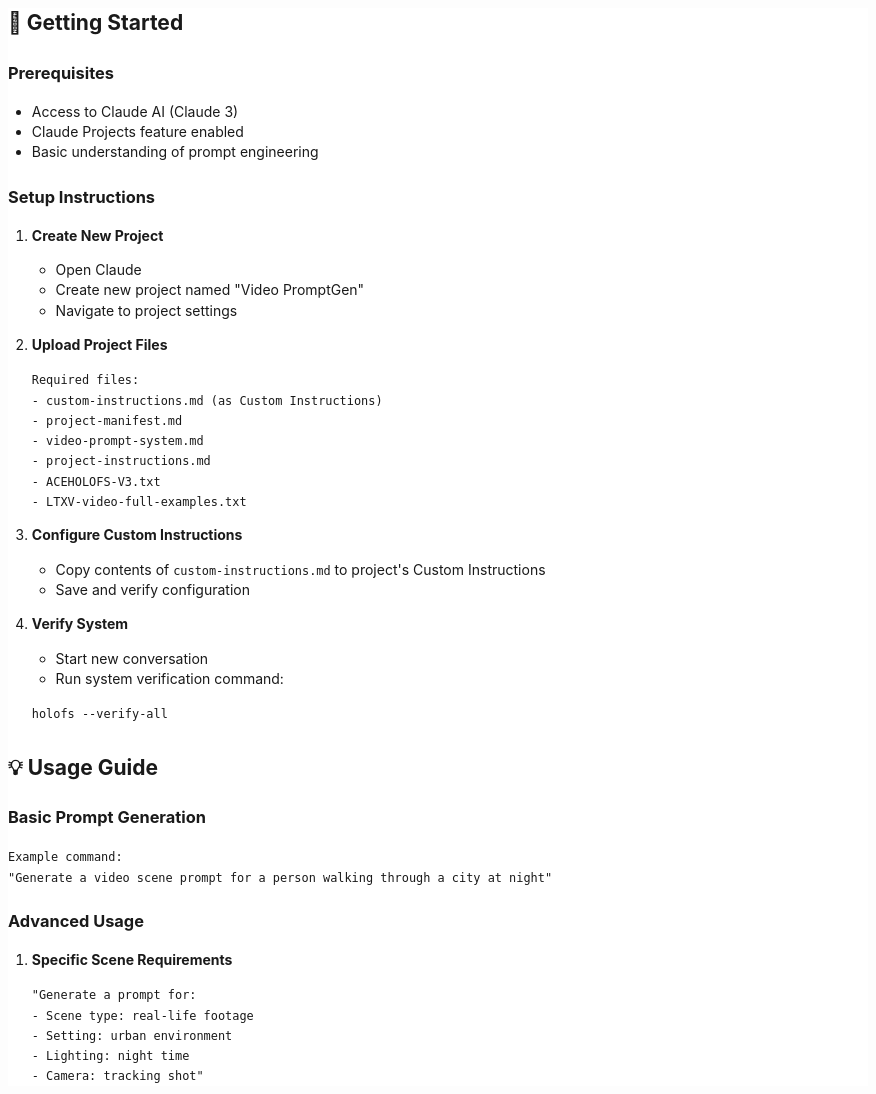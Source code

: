 ## 🚀 Getting Started

### Prerequisites
- Access to Claude AI (Claude 3)
- Claude Projects feature enabled
- Basic understanding of prompt engineering

### Setup Instructions

1. **Create New Project**
   - Open Claude
   - Create new project named "Video PromptGen"
   - Navigate to project settings

2. **Upload Project Files**
   ```
   Required files:
   - custom-instructions.md (as Custom Instructions)
   - project-manifest.md
   - video-prompt-system.md
   - project-instructions.md
   - ACEHOLOFS-V3.txt
   - LTXV-video-full-examples.txt
   ```

3. **Configure Custom Instructions**
   - Copy contents of `custom-instructions.md` to project's Custom Instructions
   - Save and verify configuration

4. **Verify System**
   - Start new conversation
   - Run system verification command:
   ```
   holofs --verify-all
   ```

## 💡 Usage Guide

### Basic Prompt Generation
```
Example command:
"Generate a video scene prompt for a person walking through a city at night"
```

### Advanced Usage
1. **Specific Scene Requirements**
   ```
   "Generate a prompt for:
   - Scene type: real-life footage
   - Setting: urban environment
   - Lighting: night time
   - Camera: tracking shot"
   ```

